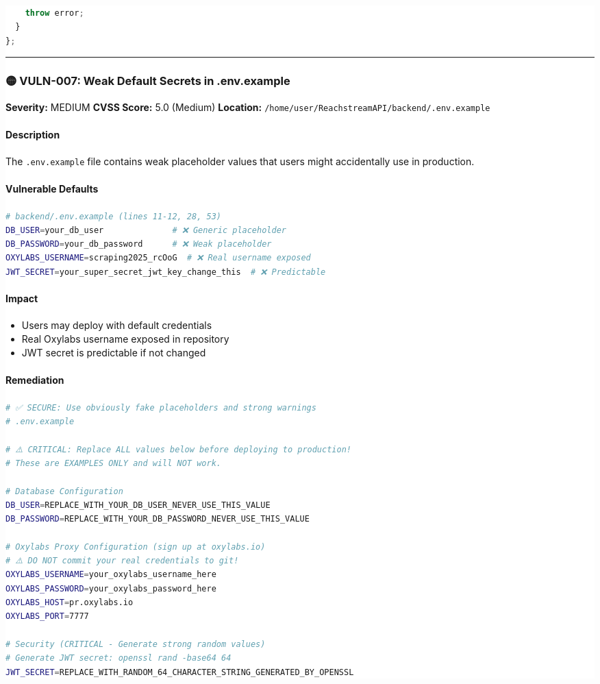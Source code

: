 ```javascript
    throw error;
  }
};
```

---

### 🟡 VULN-007: Weak Default Secrets in .env.example

**Severity:** MEDIUM
**CVSS Score:** 5.0 (Medium)
**Location:** `/home/user/ReachstreamAPI/backend/.env.example`

#### Description
The `.env.example` file contains weak placeholder values that users might accidentally use in production.

#### Vulnerable Defaults
```bash
# backend/.env.example (lines 11-12, 28, 53)
DB_USER=your_db_user              # ❌ Generic placeholder
DB_PASSWORD=your_db_password      # ❌ Weak placeholder
OXYLABS_USERNAME=scraping2025_rcOoG  # ❌ Real username exposed
JWT_SECRET=your_super_secret_jwt_key_change_this  # ❌ Predictable
```

#### Impact
- Users may deploy with default credentials
- Real Oxylabs username exposed in repository
- JWT secret is predictable if not changed

#### Remediation
```bash
# ✅ SECURE: Use obviously fake placeholders and strong warnings
# .env.example

# ⚠️ CRITICAL: Replace ALL values below before deploying to production!
# These are EXAMPLES ONLY and will NOT work.

# Database Configuration
DB_USER=REPLACE_WITH_YOUR_DB_USER_NEVER_USE_THIS_VALUE
DB_PASSWORD=REPLACE_WITH_YOUR_DB_PASSWORD_NEVER_USE_THIS_VALUE

# Oxylabs Proxy Configuration (sign up at oxylabs.io)
# ⚠️ DO NOT commit your real credentials to git!
OXYLABS_USERNAME=your_oxylabs_username_here
OXYLABS_PASSWORD=your_oxylabs_password_here
OXYLABS_HOST=pr.oxylabs.io
OXYLABS_PORT=7777

# Security (CRITICAL - Generate strong random values)
# Generate JWT secret: openssl rand -base64 64
JWT_SECRET=REPLACE_WITH_RANDOM_64_CHARACTER_STRING_GENERATED_BY_OPENSSL
```
